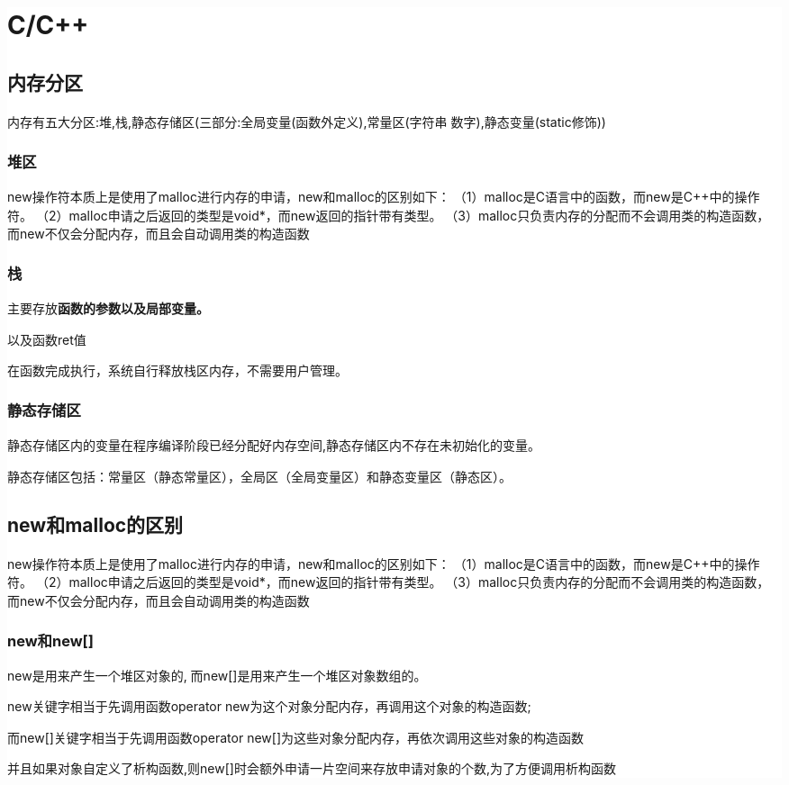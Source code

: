 

# C/C++

## 内存分区



内存有五大分区:堆,栈,静态存储区(三部分:全局变量(函数外定义),常量区(字符串 数字),静态变量(static修饰))



### 堆区

new操作符本质上是使用了malloc进行内存的申请，new和malloc的区别如下：
（1）malloc是C语言中的函数，而new是C++中的操作符。
（2）malloc申请之后返回的类型是void*，而new返回的指针带有类型。
（3）malloc只负责内存的分配而不会调用类的构造函数，而new不仅会分配内存，而且会自动调用类的构造函数



### 栈

主要存放**函数的参数以及局部变量。**

以及函数ret值

在函数完成执行，系统自行释放栈区内存，不需要用户管理。



### 静态存储区

静态存储区内的变量在程序编译阶段已经分配好内存空间,静态存储区内不存在未初始化的变量。



静态存储区包括：常量区（静态常量区），全局区（全局变量区）和静态变量区（静态区）。



## new和malloc的区别

new操作符本质上是使用了malloc进行内存的申请，new和malloc的区别如下：
（1）malloc是C语言中的函数，而new是C++中的操作符。
（2）malloc申请之后返回的类型是void*，而new返回的指针带有类型。
（3）malloc只负责内存的分配而不会调用类的构造函数，而new不仅会分配内存，而且会自动调用类的构造函数



### new和new[]

new是用来产生一个堆区对象的, 而new[]是用来产生一个堆区对象数组的。

new关键字相当于先调用函数operator new为这个对象分配内存，再调用这个对象的构造函数; 

而new[]关键字相当于先调用函数operator new[]为这些对象分配内存，再依次调用这些对象的构造函数



并且如果对象自定义了析构函数,则new[]时会额外申请一片空间来存放申请对象的个数,为了方便调用析构函数
